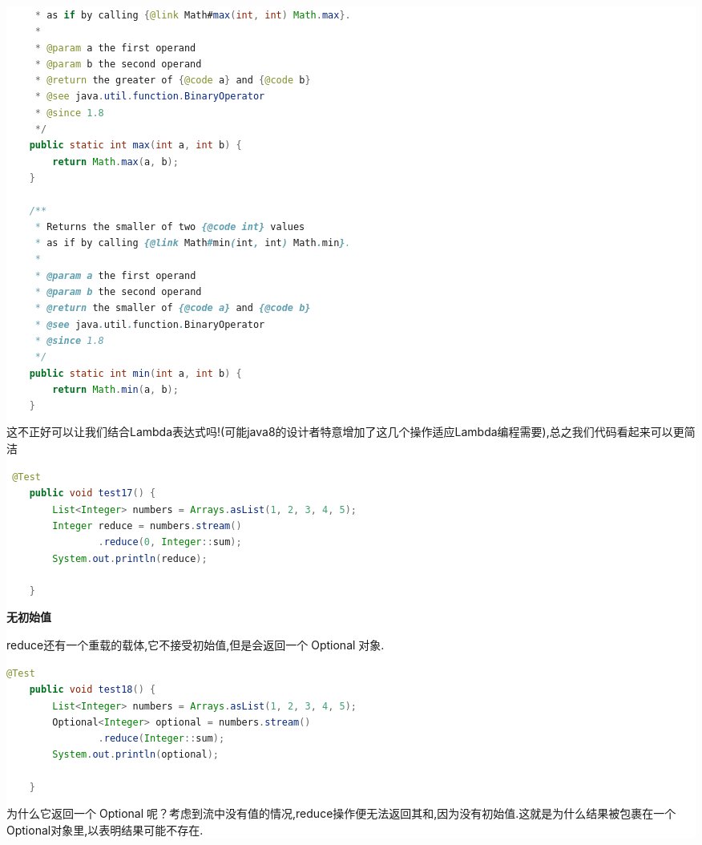 ```java
     * as if by calling {@link Math#max(int, int) Math.max}.
     *
     * @param a the first operand
     * @param b the second operand
     * @return the greater of {@code a} and {@code b}
     * @see java.util.function.BinaryOperator
     * @since 1.8
     */
    public static int max(int a, int b) {
        return Math.max(a, b);
    }

    /**
     * Returns the smaller of two {@code int} values
     * as if by calling {@link Math#min(int, int) Math.min}.
     *
     * @param a the first operand
     * @param b the second operand
     * @return the smaller of {@code a} and {@code b}
     * @see java.util.function.BinaryOperator
     * @since 1.8
     */
    public static int min(int a, int b) {
        return Math.min(a, b);
    }
```

这不正好可以让我们结合Lambda表达式吗!(可能java8的设计者特意增加了这几个操作适应Lambda编程需要),总之我们代码看起来可以更简洁

```java
 @Test
    public void test17() {
        List<Integer> numbers = Arrays.asList(1, 2, 3, 4, 5);
        Integer reduce = numbers.stream()
                .reduce(0, Integer::sum);
        System.out.println(reduce);

    }
```

**无初始值**

reduce还有一个重载的载体,它不接受初始值,但是会返回一个 Optional 对象.

```java
@Test
    public void test18() {
        List<Integer> numbers = Arrays.asList(1, 2, 3, 4, 5);
        Optional<Integer> optional = numbers.stream()
                .reduce(Integer::sum);
        System.out.println(optional);

    }
```
为什么它返回一个 Optional<Integer> 呢？考虑到流中没有值的情况,reduce操作便无法返回其和,因为没有初始值.这就是为什么结果被包裹在一个Optional对象里,以表明结果可能不存在.
